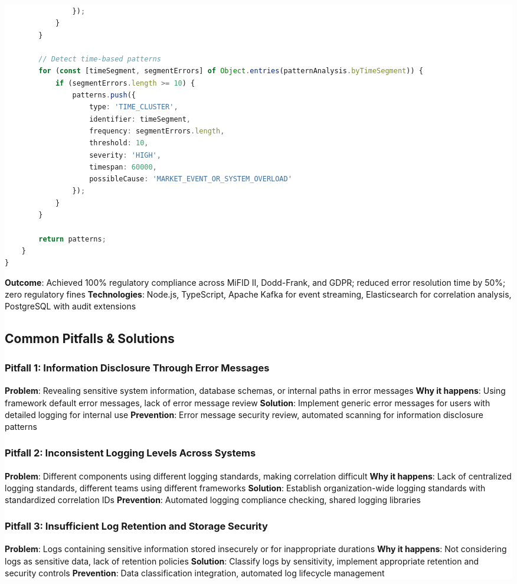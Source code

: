 ```typescript
                });
            }
        }

        // Detect time-based patterns
        for (const [timeSegment, segmentErrors] of Object.entries(patternAnalysis.byTimeSegment)) {
            if (segmentErrors.length >= 10) {
                patterns.push({
                    type: 'TIME_CLUSTER',
                    identifier: timeSegment,
                    frequency: segmentErrors.length,
                    threshold: 10,
                    severity: 'HIGH',
                    timespan: 60000,
                    possibleCause: 'MARKET_EVENT_OR_SYSTEM_OVERLOAD'
                });
            }
        }

        return patterns;
    }
}
```

**Outcome**: Achieved 100% regulatory compliance across MiFID II, Dodd-Frank, and GDPR; reduced error resolution time by 50%; zero regulatory fines
**Technologies**: Node.js, TypeScript, Apache Kafka for event streaming, Elasticsearch for correlation analysis, PostgreSQL with audit extensions

## Common Pitfalls & Solutions

### Pitfall 1: Information Disclosure Through Error Messages
**Problem**: Revealing sensitive system information, database schemas, or internal paths in error messages
**Why it happens**: Using framework default error messages, lack of error message review
**Solution**: Implement generic error messages for users with detailed logging for internal use
**Prevention**: Error message security review, automated scanning for information disclosure patterns

### Pitfall 2: Inconsistent Logging Levels Across Systems
**Problem**: Different components using different logging standards, making correlation difficult
**Why it happens**: Lack of centralized logging standards, different teams using different frameworks
**Solution**: Establish organization-wide logging standards with standardized correlation IDs
**Prevention**: Automated logging compliance checking, shared logging libraries

### Pitfall 3: Insufficient Log Retention and Storage Security
**Problem**: Logs containing sensitive information stored insecurely or for inappropriate durations
**Why it happens**: Not considering logs as sensitive data, lack of retention policies
**Solution**: Classify logs by sensitivity, implement appropriate retention and security controls
**Prevention**: Data classification integration, automated log lifecycle management
